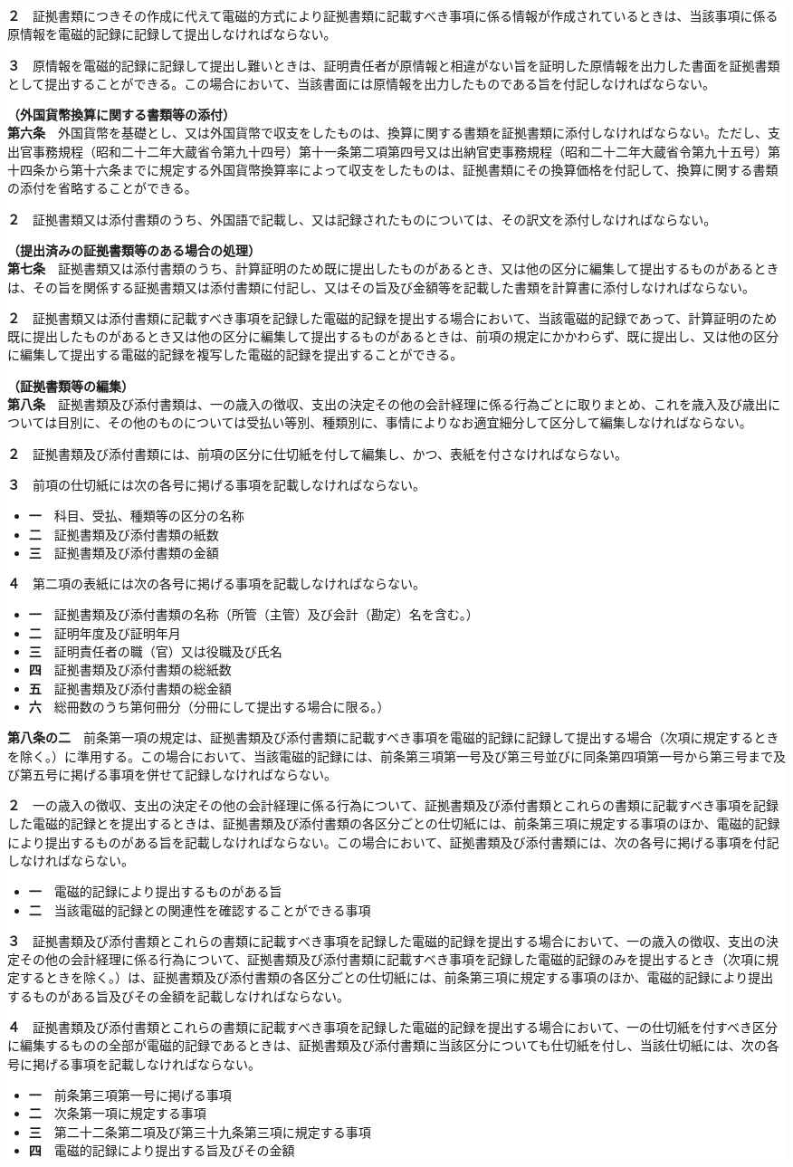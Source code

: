 **２**　証拠書類につきその作成に代えて電磁的方式により証拠書類に記載すべき事項に係る情報が作成されているときは、当該事項に係る原情報を電磁的記録に記録して提出しなければならない。  
  
**３**　原情報を電磁的記録に記録して提出し難いときは、証明責任者が原情報と相違がない旨を証明した原情報を出力した書面を証拠書類として提出することができる。この場合において、当該書面には原情報を出力したものである旨を付記しなければならない。  
  
**（外国貨幣換算に関する書類等の添付）**  
**第六条**　外国貨幣を基礎とし、又は外国貨幣で収支をしたものは、換算に関する書類を証拠書類に添付しなければならない。ただし、支出官事務規程（昭和二十二年大蔵省令第九十四号）第十一条第二項第四号又は出納官吏事務規程（昭和二十二年大蔵省令第九十五号）第十四条から第十六条までに規定する外国貨幣換算率によって収支をしたものは、証拠書類にその換算価格を付記して、換算に関する書類の添付を省略することができる。  
  
**２**　証拠書類又は添付書類のうち、外国語で記載し、又は記録されたものについては、その訳文を添付しなければならない。  
  
**（提出済みの証拠書類等のある場合の処理）**  
**第七条**　証拠書類又は添付書類のうち、計算証明のため既に提出したものがあるとき、又は他の区分に編集して提出するものがあるときは、その旨を関係する証拠書類又は添付書類に付記し、又はその旨及び金額等を記載した書類を計算書に添付しなければならない。  
  
**２**　証拠書類又は添付書類に記載すべき事項を記録した電磁的記録を提出する場合において、当該電磁的記録であって、計算証明のため既に提出したものがあるとき又は他の区分に編集して提出するものがあるときは、前項の規定にかかわらず、既に提出し、又は他の区分に編集して提出する電磁的記録を複写した電磁的記録を提出することができる。  
  
**（証拠書類等の編集）**  
**第八条**　証拠書類及び添付書類は、一の歳入の徴収、支出の決定その他の会計経理に係る行為ごとに取りまとめ、これを歳入及び歳出については目別に、その他のものについては受払い等別、種類別に、事情によりなお適宜細分して区分して編集しなければならない。  
  
**２**　証拠書類及び添付書類には、前項の区分に仕切紙を付して編集し、かつ、表紙を付さなければならない。  
  
**３**　前項の仕切紙には次の各号に掲げる事項を記載しなければならない。  
* **一**　科目、受払、種類等の区分の名称  
* **二**　証拠書類及び添付書類の紙数  
* **三**　証拠書類及び添付書類の金額  
  
**４**　第二項の表紙には次の各号に掲げる事項を記載しなければならない。  
* **一**　証拠書類及び添付書類の名称（所管（主管）及び会計（勘定）名を含む。）  
* **二**　証明年度及び証明年月  
* **三**　証明責任者の職（官）又は役職及び氏名  
* **四**　証拠書類及び添付書類の総紙数  
* **五**　証拠書類及び添付書類の総金額  
* **六**　総冊数のうち第何冊分（分冊にして提出する場合に限る。）  
  
**第八条の二**　前条第一項の規定は、証拠書類及び添付書類に記載すべき事項を電磁的記録に記録して提出する場合（次項に規定するときを除く。）に準用する。この場合において、当該電磁的記録には、前条第三項第一号及び第三号並びに同条第四項第一号から第三号まで及び第五号に掲げる事項を併せて記録しなければならない。  
  
**２**　一の歳入の徴収、支出の決定その他の会計経理に係る行為について、証拠書類及び添付書類とこれらの書類に記載すべき事項を記録した電磁的記録とを提出するときは、証拠書類及び添付書類の各区分ごとの仕切紙には、前条第三項に規定する事項のほか、電磁的記録により提出するものがある旨を記載しなければならない。この場合において、証拠書類及び添付書類には、次の各号に掲げる事項を付記しなければならない。  
* **一**　電磁的記録により提出するものがある旨  
* **二**　当該電磁的記録との関連性を確認することができる事項  
  
**３**　証拠書類及び添付書類とこれらの書類に記載すべき事項を記録した電磁的記録を提出する場合において、一の歳入の徴収、支出の決定その他の会計経理に係る行為について、証拠書類及び添付書類に記載すべき事項を記録した電磁的記録のみを提出するとき（次項に規定するときを除く。）は、証拠書類及び添付書類の各区分ごとの仕切紙には、前条第三項に規定する事項のほか、電磁的記録により提出するものがある旨及びその金額を記載しなければならない。  
  
**４**　証拠書類及び添付書類とこれらの書類に記載すべき事項を記録した電磁的記録を提出する場合において、一の仕切紙を付すべき区分に編集するものの全部が電磁的記録であるときは、証拠書類及び添付書類に当該区分についても仕切紙を付し、当該仕切紙には、次の各号に掲げる事項を記載しなければならない。  
* **一**　前条第三項第一号に掲げる事項  
* **二**　次条第一項に規定する事項  
* **三**　第二十二条第二項及び第三十九条第三項に規定する事項  
* **四**　電磁的記録により提出する旨及びその金額  
  